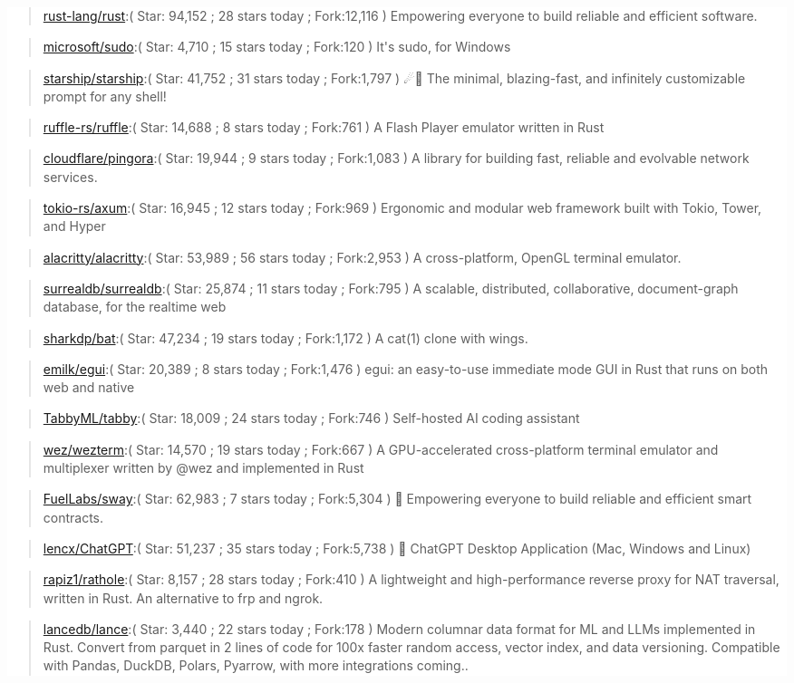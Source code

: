 > [rust-lang/rust](https://github.com/rust-lang/rust):( Star: 94,152 ; 28 stars today ; Fork:12,116 ) 
 > Empowering everyone to build reliable and efficient software.

> [microsoft/sudo](https://github.com/microsoft/sudo):( Star: 4,710 ; 15 stars today ; Fork:120 ) 
 > It's sudo, for Windows

> [starship/starship](https://github.com/starship/starship):( Star: 41,752 ; 31 stars today ; Fork:1,797 ) 
 > ☄🌌️ The minimal, blazing-fast, and infinitely customizable prompt for any shell!

> [ruffle-rs/ruffle](https://github.com/ruffle-rs/ruffle):( Star: 14,688 ; 8 stars today ; Fork:761 ) 
 > A Flash Player emulator written in Rust

> [cloudflare/pingora](https://github.com/cloudflare/pingora):( Star: 19,944 ; 9 stars today ; Fork:1,083 ) 
 > A library for building fast, reliable and evolvable network services.

> [tokio-rs/axum](https://github.com/tokio-rs/axum):( Star: 16,945 ; 12 stars today ; Fork:969 ) 
 > Ergonomic and modular web framework built with Tokio, Tower, and Hyper

> [alacritty/alacritty](https://github.com/alacritty/alacritty):( Star: 53,989 ; 56 stars today ; Fork:2,953 ) 
 > A cross-platform, OpenGL terminal emulator.

> [surrealdb/surrealdb](https://github.com/surrealdb/surrealdb):( Star: 25,874 ; 11 stars today ; Fork:795 ) 
 > A scalable, distributed, collaborative, document-graph database, for the realtime web

> [sharkdp/bat](https://github.com/sharkdp/bat):( Star: 47,234 ; 19 stars today ; Fork:1,172 ) 
 > A cat(1) clone with wings.

> [emilk/egui](https://github.com/emilk/egui):( Star: 20,389 ; 8 stars today ; Fork:1,476 ) 
 > egui: an easy-to-use immediate mode GUI in Rust that runs on both web and native

> [TabbyML/tabby](https://github.com/TabbyML/tabby):( Star: 18,009 ; 24 stars today ; Fork:746 ) 
 > Self-hosted AI coding assistant

> [wez/wezterm](https://github.com/wez/wezterm):( Star: 14,570 ; 19 stars today ; Fork:667 ) 
 > A GPU-accelerated cross-platform terminal emulator and multiplexer written by @wez and implemented in Rust

> [FuelLabs/sway](https://github.com/FuelLabs/sway):( Star: 62,983 ; 7 stars today ; Fork:5,304 ) 
 > 🌴 Empowering everyone to build reliable and efficient smart contracts.

> [lencx/ChatGPT](https://github.com/lencx/ChatGPT):( Star: 51,237 ; 35 stars today ; Fork:5,738 ) 
 > 🔮 ChatGPT Desktop Application (Mac, Windows and Linux)

> [rapiz1/rathole](https://github.com/rapiz1/rathole):( Star: 8,157 ; 28 stars today ; Fork:410 ) 
 > A lightweight and high-performance reverse proxy for NAT traversal, written in Rust. An alternative to frp and ngrok.

> [lancedb/lance](https://github.com/lancedb/lance):( Star: 3,440 ; 22 stars today ; Fork:178 ) 
 > Modern columnar data format for ML and LLMs implemented in Rust. Convert from parquet in 2 lines of code for 100x faster random access, vector index, and data versioning. Compatible with Pandas, DuckDB, Polars, Pyarrow, with more integrations coming..
